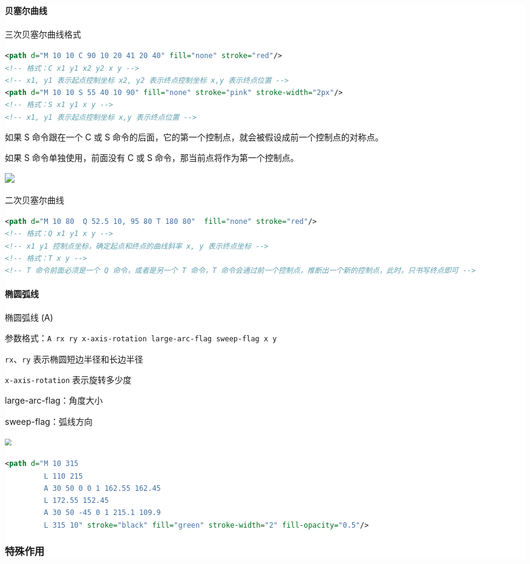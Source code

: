 
#### 贝塞尔曲线

三次贝塞尔曲线格式

```xml
<path d="M 10 10 C 90 10 20 41 20 40" fill="none" stroke="red"/>
<!-- 格式：C x1 y1 x2 y2 x y --> 
<!-- x1, y1 表示起点控制坐标 x2, y2 表示终点控制坐标 x,y 表示终点位置 -->
<path d="M 10 10 S 55 40 10 90" fill="none" stroke="pink" stroke-width="2px"/>
<!-- 格式：S x1 y1 x y -->
<!-- x1, y1 表示起点控制坐标 x,y 表示终点位置 -->
```

如果 S 命令跟在一个 C 或 S 命令的后面，它的第一个控制点，就会被假设成前一个控制点的对称点。

如果 S 命令单独使用，前面没有 C 或 S 命令，那当前点将作为第一个控制点。

<img src="https://developer.mozilla.org/en-US/docs/Web/SVG/Tutorial/Paths/shortcut_cubic_b%C3%A9zier_with_grid.png">

二次贝塞尔曲线

```xml
<path d="M 10 80  Q 52.5 10, 95 80 T 180 80"  fill="none" stroke="red"/>
<!-- 格式：Q x1 y1 x y -->
<!-- x1 y1 控制点坐标，确定起点和终点的曲线斜率 x, y 表示终点坐标 -->
<!-- 格式：T x y -->
<!-- T 命令前面必须是一个 Q 命令，或者是另一个 T 命令，T 命令会通过前一个控制点，推断出一个新的控制点，此时，只书写终点即可 -->
```

#### 椭圆弧线

椭圆弧线 (A)

参数格式：`A rx ry x-axis-rotation large-arc-flag sweep-flag x y`

`rx`、`ry` 表示椭圆短边半径和长边半径

`x-axis-rotation` 表示旋转多少度

large-arc-flag：角度大小

sweep-flag：弧线方向

<img src="https://developer.mozilla.org/en-US/docs/Web/SVG/Tutorial/Paths/svgarcs_flags.png" style="zoom:67%;" >

```xml
<path d="M 10 315
         L 110 215
         A 30 50 0 0 1 162.55 162.45
         L 172.55 152.45
         A 30 50 -45 0 1 215.1 109.9
         L 315 10" stroke="black" fill="green" stroke-width="2" fill-opacity="0.5"/>
```



### 特殊作用
